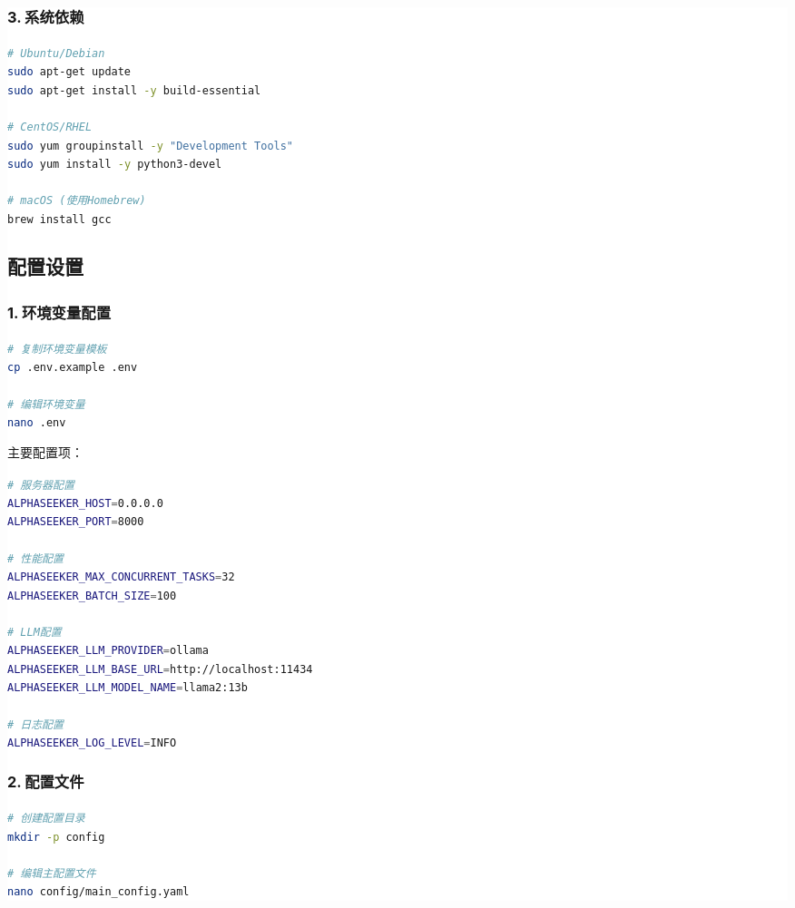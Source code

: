 ### 3. 系统依赖

```bash
# Ubuntu/Debian
sudo apt-get update
sudo apt-get install -y build-essential

# CentOS/RHEL
sudo yum groupinstall -y "Development Tools"
sudo yum install -y python3-devel

# macOS (使用Homebrew)
brew install gcc
```

## 配置设置

### 1. 环境变量配置

```bash
# 复制环境变量模板
cp .env.example .env

# 编辑环境变量
nano .env
```

主要配置项：
```bash
# 服务器配置
ALPHASEEKER_HOST=0.0.0.0
ALPHASEEKER_PORT=8000

# 性能配置
ALPHASEEKER_MAX_CONCURRENT_TASKS=32
ALPHASEEKER_BATCH_SIZE=100

# LLM配置
ALPHASEEKER_LLM_PROVIDER=ollama
ALPHASEEKER_LLM_BASE_URL=http://localhost:11434
ALPHASEEKER_LLM_MODEL_NAME=llama2:13b

# 日志配置
ALPHASEEKER_LOG_LEVEL=INFO
```

### 2. 配置文件

```bash
# 创建配置目录
mkdir -p config

# 编辑主配置文件
nano config/main_config.yaml
```
